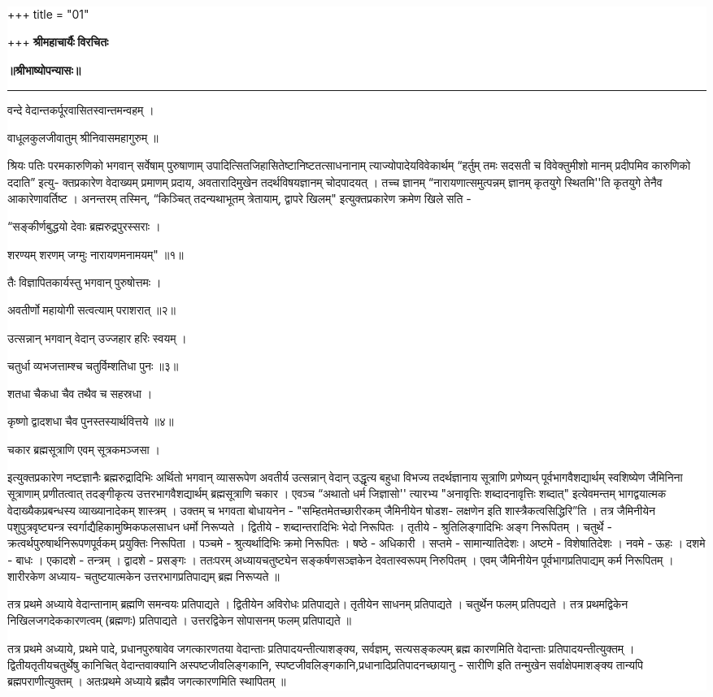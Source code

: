 +++
title = "01"

+++
**श्रीमहाचार्यैः विरचितः**

**॥श्रीभाष्योपन्यासः॥**

****

वन्दे वेदान्तकर्पूरवासितस्वान्तमन्वहम् ।

वाधूलकुलजीवातुम् श्रीनिवासमहागुरुम् ॥

 श्रियः पतिः परमकारुणिको भगवान् सर्वेषाम् पुरुषाणाम् उपादित्सितजिहासितेष्टानिष्टतत्साधनानाम् त्याज्योपादेयविवेकार्थम् “हर्तुम् तमः सदसती च विवेक्तुमीशो मानम् प्रदीपमिव कारुणिको ददाति” इत्यु- क्तप्रकारेण वेदाख्यम् प्रमाणम् प्रदाय, अवतारादिमुखेन तदर्थविषयज्ञानम् चोदपादयत् । तच्च ज्ञानम् “नारायणात्समुत्पन्नम् ज्ञानम् कृतयुगे स्थितमि''ति कृतयुगे तेनैव आकारेणावर्तिष्ट । अनन्तरम् तस्मिन्, “किञ्चित् तदन्यथाभूतम् त्रेतायाम्, द्वापरे खिलम्" इत्युक्तप्रकारेण क्रमेण खिले सति -

“सङ्कीर्णबुद्धयो देवाः ब्रह्मरुद्रपुरस्सराः ।

शरण्यम् शरणम् जग्मुः नारायणमनामयम्" ॥१॥

तैः विज्ञापितकार्यस्तु भगवान् पुरुषोत्तमः ।

अवतीर्णो महायोगी सत्वत्याम् पराशरात् ॥२॥

उत्सन्नान् भगवान् वेदान् उज्जहार हरिः स्वयम् ।

चतुर्धा व्यभजत्ताम्श्च चतुर्विम्शतिधा पुनः ॥३॥

शतधा चैकधा चैव तथैव च सहस्रधा ।

कृष्णो द्वादशधा चैव पुनस्तस्यार्थवित्तये ॥४॥

चकार ब्रह्मसूत्राणि एवम् सूत्रकमञ्जसा ।

 इत्युक्तप्रकारेण नष्टज्ञानैः ब्रह्मरुद्रादिभिः अर्थितो भगवान् व्यासरूपेण अवतीर्य उत्सन्नान् वेदान् उद्धृत्य बहुधा विभज्य तदर्थज्ञानाय सूत्राणि प्रणेष्यन् पूर्वभागवैशद्यार्थम् स्वशिष्येण जैमिनिना सूत्राणाम् प्रणीतत्वात् तदङ्गीकृत्य उत्तरभागवैशद्यार्थम् ब्रह्मसूत्राणि चकार । एवञ्च “अथातो धर्म जिज्ञासो'' त्यारभ्य "अनावृत्तिः शब्दादनावृत्तिः शब्दात्" इत्येवमन्तम् भागद्वयात्मक वेदाख्यैकप्रबन्धस्य व्याख्यानादेकम् शास्त्रम् । उक्तम् च भगवता बोधायनेन - "सम्हितमेतच्छारीरकम् जैमिनीयेन षोडश- लक्षणेन इति शास्त्रैकत्वसिद्धिरि”ति । तत्र जैमिनीयेन पशुपुत्रवृष्ट्यन्त्र स्वर्गाद्यैहिकामुष्मिकफलसाधन धर्मो निरूप्यते । द्वितीये - शब्दान्तरादिभिः भेदो निरूपितः । तृतीये - श्रुतिलिङ्गादिभिः अङ्ग निरूपितम् । चतुर्थे - क्रत्वर्थपुरुषार्थनिरूपणपूर्वकम् प्रयुक्तिः निरूपिता । पञ्चमे - श्रुत्यर्थादिभिः क्रमो निरूपितः । षष्ठे - अधिकारी । सप्तमे - सामान्यातिदेशः। अष्टमे - विशेषातिदेशः । नवमे - ऊहः । दशमे - बाधः । एकादशे - तन्त्रम् । द्वादशे - प्रसङ्गः । ततःपरम् अध्यायचतुष्ट्येन सङ्कर्षणसञ्ज्ञकेन देवतास्वरूपम् निरुपितम् । एवम् जैमिनीयेन पूर्वभागप्रतिपाद्यम् कर्म निरूपितम् । शारीरकेण अध्याय- चतुष्टयात्मकेन उत्तरभागप्रतिपाद्यम् ब्रह्म निरूप्यते ॥

 तत्र प्रथमे अध्याये वेदान्तानाम् ब्रह्मणि समन्वयः प्रतिपाद्यते । द्वितीयेन अविरोधः प्रतिपाद्यते। तृतीयेन साधनम् प्रतिपाद्यते । चतुर्थेन फलम् प्रतिपद्यते । तत्र प्रथमद्विकेन निखिलजगदेककारणत्वम् (ब्रह्मणः) प्रतिपाद्यते । उत्तरद्विकेन सोपासनम् फलम् प्रतिपाद्यते ॥

 तत्र प्रथमे अध्याये, प्रथमे पादे, प्रधानपुरुषावेव जगत्कारणतया वेदान्ताः प्रतिपादयन्तीत्याशङ्क्य, सर्वज्ञम्, सत्यसङ्कल्पम् ब्रह्म कारणमिति वेदान्ताः प्रतिपादयन्तीत्युक्तम् । द्वितीयतृतीयचतुर्थेषु कानिचित् वेदान्तवाक्यानि अस्पष्टजीवलिङ्गकानि, स्पष्टजीवलिङ्गकानि,प्रधानादिप्रतिपादनच्छायानु - सारीणि इति तन्मुखेन सर्वाक्षेपमाशङ्क्य तान्यपि ब्रह्मपराणीत्युक्तम् । अतःप्रथमे अध्याये ब्रह्मैव जगत्कारणमिति स्थापितम् ॥
